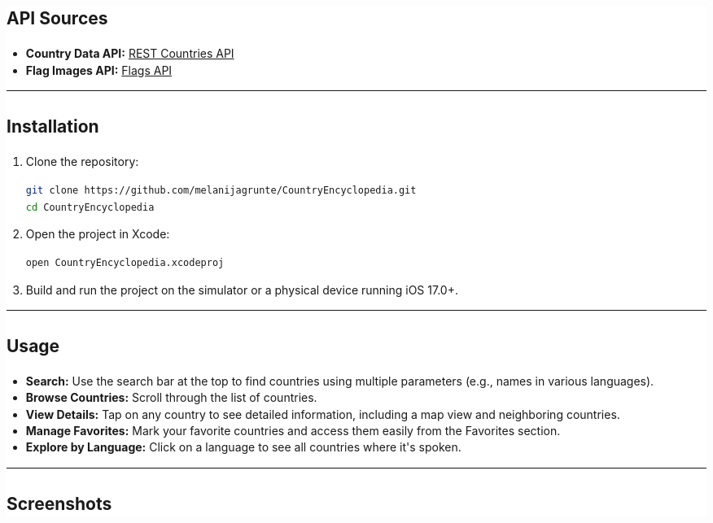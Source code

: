 
## API Sources
- **Country Data API:** [REST Countries API](https://restcountries.com/v3.1/all)
- **Flag Images API:** [Flags API](https://flagsapi.com/)

---

## Installation
1. Clone the repository:
   ```bash
   git clone https://github.com/melanijagrunte/CountryEncyclopedia.git
   cd CountryEncyclopedia
   ```
2. Open the project in Xcode:
   ```bash
   open CountryEncyclopedia.xcodeproj
   ```
3. Build and run the project on the simulator or a physical device running iOS 17.0+.

---

## Usage
- **Search:** Use the search bar at the top to find countries using multiple parameters (e.g., names in various languages).
- **Browse Countries:** Scroll through the list of countries.
- **View Details:** Tap on any country to see detailed information, including a map view and neighboring countries.
- **Manage Favorites:** Mark your favorite countries and access them easily from the Favorites section.
- **Explore by Language:** Click on a language to see all countries where it's spoken.

---

## Screenshots

<p align="left">